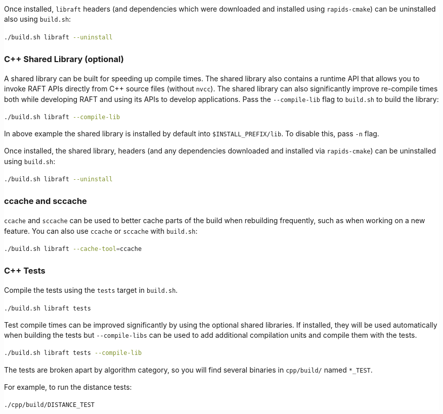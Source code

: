 Once installed, `libraft` headers (and dependencies which were downloaded and installed using `rapids-cmake`) can be uninstalled also using `build.sh`:
```bash
./build.sh libraft --uninstall
```

### C++ Shared Library (optional)

A shared library can be built for speeding up compile times. The shared library also contains a runtime API that allows you to invoke RAFT APIs directly from C++ source files (without `nvcc`). The shared library can also significantly improve re-compile times both while developing RAFT and using its APIs to develop applications. Pass the `--compile-lib` flag to `build.sh` to build the library:
```bash
./build.sh libraft --compile-lib
```

In above example the shared library is installed by default into `$INSTALL_PREFIX/lib`. To disable this, pass `-n` flag.

Once installed, the shared library, headers (and any dependencies downloaded and installed via `rapids-cmake`) can be uninstalled using `build.sh`:
```bash
./build.sh libraft --uninstall
```


### ccache and sccache

`ccache` and `sccache` can be used to better cache parts of the build when rebuilding frequently, such as when working on a new feature. You can also use `ccache` or `sccache` with `build.sh`:

```bash
./build.sh libraft --cache-tool=ccache
```

### C++ Tests

Compile the tests using the `tests` target in `build.sh`.

```bash
./build.sh libraft tests
```

Test compile times can be improved significantly by using the optional shared libraries. If installed, they will be used automatically when building the tests but `--compile-libs` can be used to add additional compilation units and compile them with the tests.

```bash
./build.sh libraft tests --compile-lib
```

The tests are broken apart by algorithm category, so you will find several binaries in `cpp/build/` named `*_TEST`.

For example, to run the distance tests:
```bash
./cpp/build/DISTANCE_TEST
```
